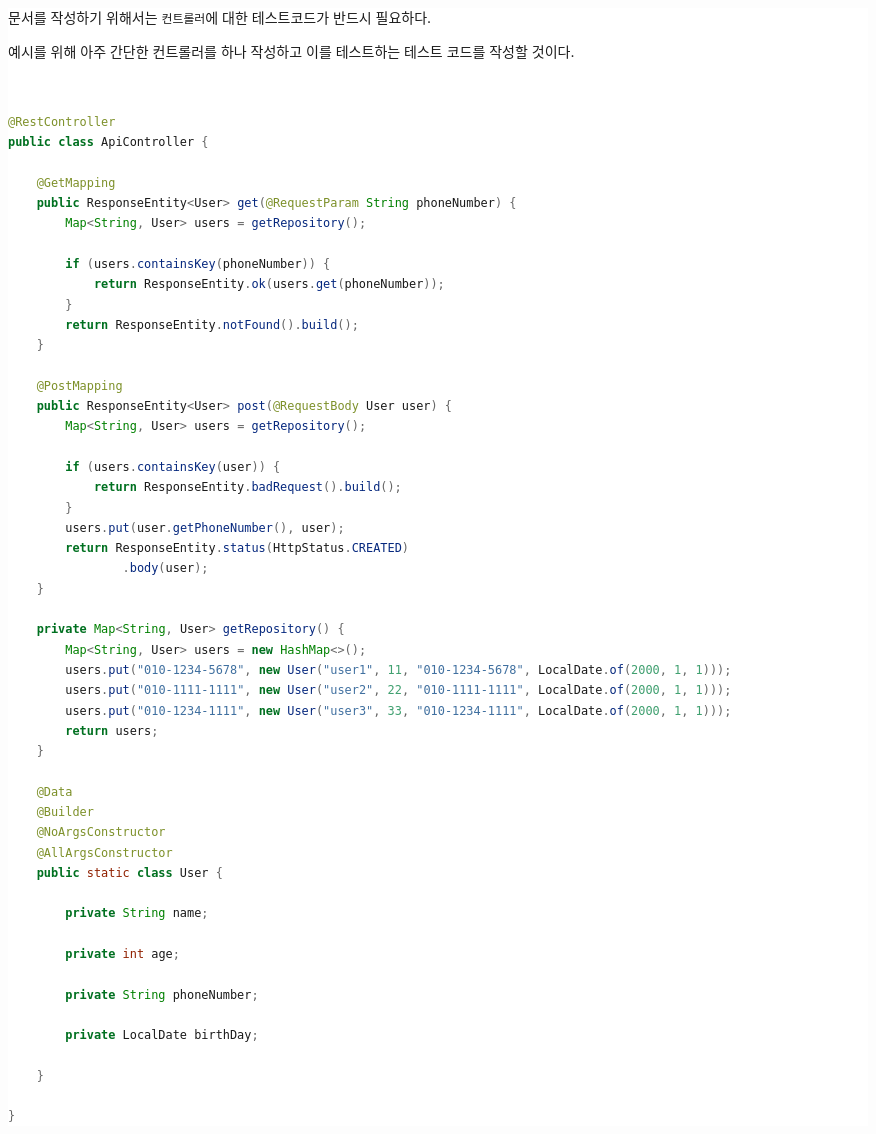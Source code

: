 문서를 작성하기 위해서는 `컨트롤러`에 대한 테스트코드가 반드시 필요하다.

예시를 위해 아주 간단한 컨트롤러를 하나 작성하고 이를 테스트하는 테스트 코드를 작성할 것이다.

<br />

```java
@RestController
public class ApiController {

    @GetMapping
    public ResponseEntity<User> get(@RequestParam String phoneNumber) {
        Map<String, User> users = getRepository();

        if (users.containsKey(phoneNumber)) {
            return ResponseEntity.ok(users.get(phoneNumber));
        }
        return ResponseEntity.notFound().build();
    }

    @PostMapping
    public ResponseEntity<User> post(@RequestBody User user) {
        Map<String, User> users = getRepository();

        if (users.containsKey(user)) {
            return ResponseEntity.badRequest().build();
        }
        users.put(user.getPhoneNumber(), user);
        return ResponseEntity.status(HttpStatus.CREATED)
                .body(user);
    }

    private Map<String, User> getRepository() {
        Map<String, User> users = new HashMap<>();
        users.put("010-1234-5678", new User("user1", 11, "010-1234-5678", LocalDate.of(2000, 1, 1)));
        users.put("010-1111-1111", new User("user2", 22, "010-1111-1111", LocalDate.of(2000, 1, 1)));
        users.put("010-1234-1111", new User("user3", 33, "010-1234-1111", LocalDate.of(2000, 1, 1)));
        return users;
    }

    @Data
    @Builder
    @NoArgsConstructor
    @AllArgsConstructor
    public static class User {

        private String name;

        private int age;

        private String phoneNumber;

        private LocalDate birthDay;

    }

}
```
